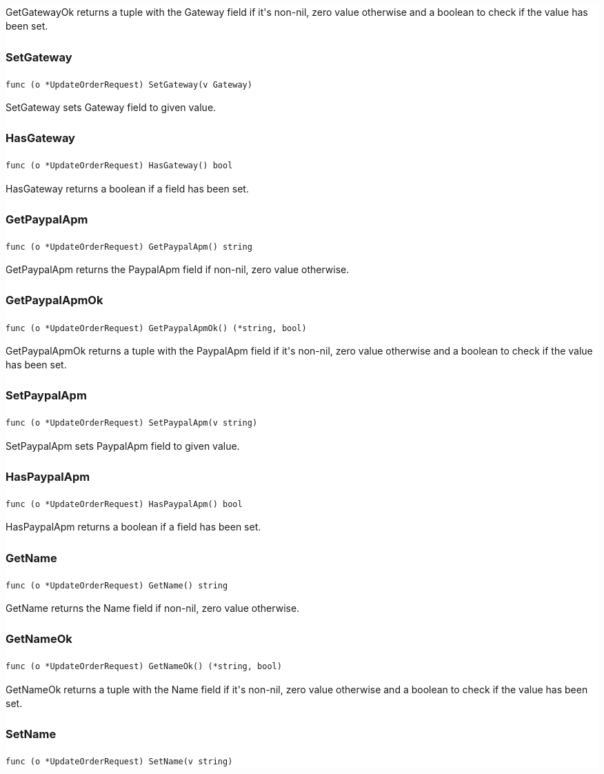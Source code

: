 GetGatewayOk returns a tuple with the Gateway field if it's non-nil, zero value otherwise
and a boolean to check if the value has been set.

### SetGateway

`func (o *UpdateOrderRequest) SetGateway(v Gateway)`

SetGateway sets Gateway field to given value.

### HasGateway

`func (o *UpdateOrderRequest) HasGateway() bool`

HasGateway returns a boolean if a field has been set.

### GetPaypalApm

`func (o *UpdateOrderRequest) GetPaypalApm() string`

GetPaypalApm returns the PaypalApm field if non-nil, zero value otherwise.

### GetPaypalApmOk

`func (o *UpdateOrderRequest) GetPaypalApmOk() (*string, bool)`

GetPaypalApmOk returns a tuple with the PaypalApm field if it's non-nil, zero value otherwise
and a boolean to check if the value has been set.

### SetPaypalApm

`func (o *UpdateOrderRequest) SetPaypalApm(v string)`

SetPaypalApm sets PaypalApm field to given value.

### HasPaypalApm

`func (o *UpdateOrderRequest) HasPaypalApm() bool`

HasPaypalApm returns a boolean if a field has been set.

### GetName

`func (o *UpdateOrderRequest) GetName() string`

GetName returns the Name field if non-nil, zero value otherwise.

### GetNameOk

`func (o *UpdateOrderRequest) GetNameOk() (*string, bool)`

GetNameOk returns a tuple with the Name field if it's non-nil, zero value otherwise
and a boolean to check if the value has been set.

### SetName

`func (o *UpdateOrderRequest) SetName(v string)`
